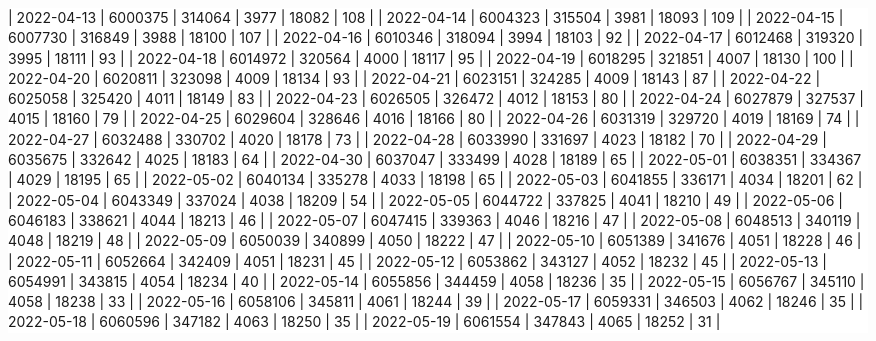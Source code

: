 | 2022-04-13 | 6000375 | 314064 | 3977 | 18082 | 108 |
| 2022-04-14 | 6004323 | 315504 | 3981 | 18093 | 109 |
| 2022-04-15 | 6007730 | 316849 | 3988 | 18100 | 107 |
| 2022-04-16 | 6010346 | 318094 | 3994 | 18103 | 92 |
| 2022-04-17 | 6012468 | 319320 | 3995 | 18111 | 93 |
| 2022-04-18 | 6014972 | 320564 | 4000 | 18117 | 95 |
| 2022-04-19 | 6018295 | 321851 | 4007 | 18130 | 100 |
| 2022-04-20 | 6020811 | 323098 | 4009 | 18134 | 93 |
| 2022-04-21 | 6023151 | 324285 | 4009 | 18143 | 87 |
| 2022-04-22 | 6025058 | 325420 | 4011 | 18149 | 83 |
| 2022-04-23 | 6026505 | 326472 | 4012 | 18153 | 80 |
| 2022-04-24 | 6027879 | 327537 | 4015 | 18160 | 79 |
| 2022-04-25 | 6029604 | 328646 | 4016 | 18166 | 80 |
| 2022-04-26 | 6031319 | 329720 | 4019 | 18169 | 74 |
| 2022-04-27 | 6032488 | 330702 | 4020 | 18178 | 73 |
| 2022-04-28 | 6033990 | 331697 | 4023 | 18182 | 70 |
| 2022-04-29 | 6035675 | 332642 | 4025 | 18183 | 64 |
| 2022-04-30 | 6037047 | 333499 | 4028 | 18189 | 65 |
| 2022-05-01 | 6038351 | 334367 | 4029 | 18195 | 65 |
| 2022-05-02 | 6040134 | 335278 | 4033 | 18198 | 65 |
| 2022-05-03 | 6041855 | 336171 | 4034 | 18201 | 62 |
| 2022-05-04 | 6043349 | 337024 | 4038 | 18209 | 54 |
| 2022-05-05 | 6044722 | 337825 | 4041 | 18210 | 49 |
| 2022-05-06 | 6046183 | 338621 | 4044 | 18213 | 46 |
| 2022-05-07 | 6047415 | 339363 | 4046 | 18216 | 47 |
| 2022-05-08 | 6048513 | 340119 | 4048 | 18219 | 48 |
| 2022-05-09 | 6050039 | 340899 | 4050 | 18222 | 47 |
| 2022-05-10 | 6051389 | 341676 | 4051 | 18228 | 46 |
| 2022-05-11 | 6052664 | 342409 | 4051 | 18231 | 45 |
| 2022-05-12 | 6053862 | 343127 | 4052 | 18232 | 45 |
| 2022-05-13 | 6054991 | 343815 | 4054 | 18234 | 40 |
| 2022-05-14 | 6055856 | 344459 | 4058 | 18236 | 35 |
| 2022-05-15 | 6056767 | 345110 | 4058 | 18238 | 33 |
| 2022-05-16 | 6058106 | 345811 | 4061 | 18244 | 39 |
| 2022-05-17 | 6059331 | 346503 | 4062 | 18246 | 35 |
| 2022-05-18 | 6060596 | 347182 | 4063 | 18250 | 35 |
| 2022-05-19 | 6061554 | 347843 | 4065 | 18252 | 31 |